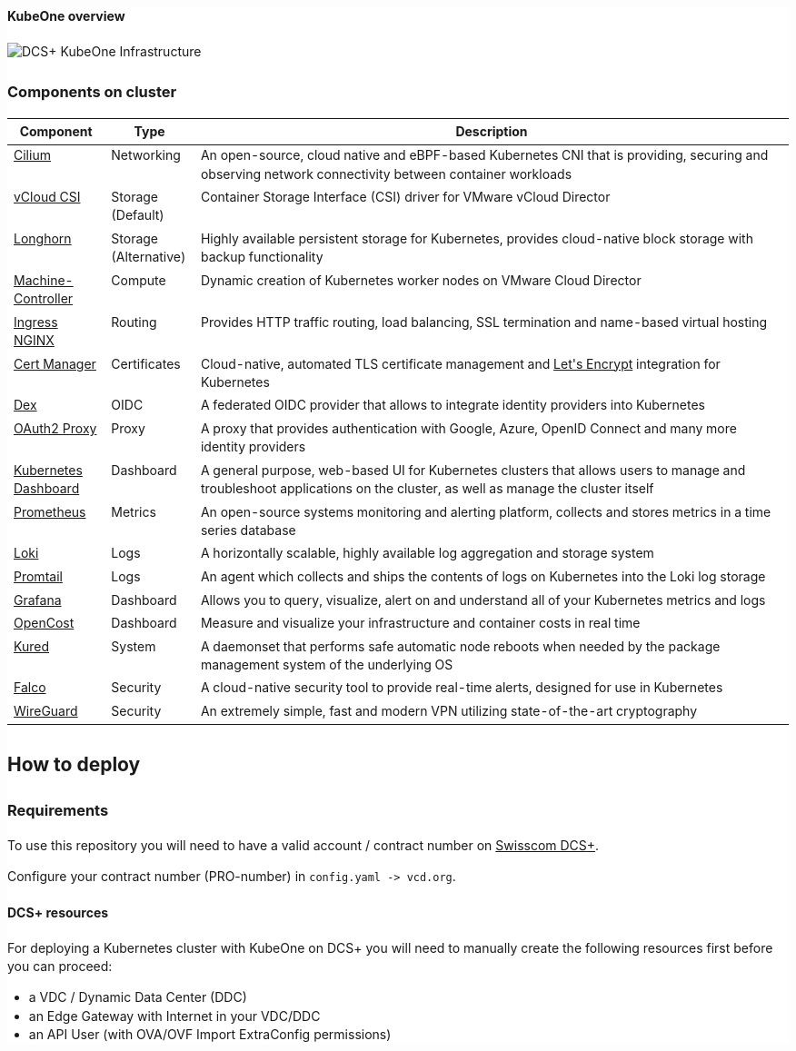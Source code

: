 #### KubeOne overview
![DCS+ KubeOne Infrastructure](https://d33wubrfki0l68.cloudfront.net/e03c9a4bf4744091c11730f7563cccfe859687e7/09afc/static/infrastructure-provider_kubeone_overview.png)

### Components on cluster

| Component | Type | Description |
| --- | --- | --- |
| [Cilium](https://cilium.io/) | Networking | An open-source, cloud native and eBPF-based Kubernetes CNI that is providing, securing and observing network connectivity between container workloads |
| [vCloud CSI](https://github.com/vmware/cloud-director-named-disk-csi-driver) | Storage (Default) | Container Storage Interface (CSI) driver for VMware vCloud Director |
| [Longhorn](https://longhorn.io/) | Storage (Alternative) | Highly available persistent storage for Kubernetes, provides cloud-native block storage with backup functionality |
| [Machine-Controller](https://github.com/kubermatic/machine-controller) | Compute | Dynamic creation of Kubernetes worker nodes on VMware Cloud Director |
| [Ingress NGINX](https://kubernetes.github.io/ingress-nginx/) | Routing | Provides HTTP traffic routing, load balancing, SSL termination and name-based virtual hosting |
| [Cert Manager](https://cert-manager.io/) | Certificates | Cloud-native, automated TLS certificate management and [Let's Encrypt](https://letsencrypt.org/) integration for Kubernetes |
| [Dex](https://dexidp.io/) | OIDC | A federated OIDC provider that allows to integrate identity providers into Kubernetes |
| [OAuth2 Proxy](https://oauth2-proxy.github.io/oauth2-proxy/) | Proxy | A proxy that provides authentication with Google, Azure, OpenID Connect and many more identity providers |
| [Kubernetes Dashboard](https://github.com/kubernetes/dashboard) | Dashboard | A general purpose, web-based UI for Kubernetes clusters that allows users to manage and troubleshoot applications on the cluster, as well as manage the cluster itself |
| [Prometheus](https://prometheus.io/) | Metrics | An open-source systems monitoring and alerting platform, collects and stores metrics in a time series database |
| [Loki](https://grafana.com/oss/loki/) | Logs | A horizontally scalable, highly available log aggregation and storage system |
| [Promtail](https://grafana.com/docs/loki/latest/clients/promtail/) | Logs | An agent which collects and ships the contents of logs on Kubernetes into the Loki log storage |
| [Grafana](https://grafana.com/oss/grafana/) | Dashboard | Allows you to query, visualize, alert on and understand all of your Kubernetes metrics and logs |
| [OpenCost](https://www.opencost.io/) | Dashboard | Measure and visualize your infrastructure and container costs in real time |
| [Kured](https://kured.dev/) | System | A daemonset that performs safe automatic node reboots when needed by the package management system of the underlying OS |
| [Falco](https://falco.org/) | Security | A cloud-native security tool to provide real-time alerts, designed for use in Kubernetes |
| [WireGuard](https://github.com/linuxserver/docker-wireguard) | Security | An extremely simple, fast and modern VPN utilizing state-of-the-art cryptography |

## How to deploy

### Requirements

To use this repository you will need to have a valid account / contract number on [Swisscom DCS+](https://dcsguide.scapp.swisscom.com/).

Configure your contract number (PRO-number) in `config.yaml -> vcd.org`.

#### DCS+ resources

For deploying a Kubernetes cluster with KubeOne on DCS+ you will need to manually create the following resources first before you can proceed:
- a VDC / Dynamic Data Center (DDC)
- an Edge Gateway with Internet in your VDC/DDC
- an API User (with OVA/OVF Import ExtraConfig permissions)
